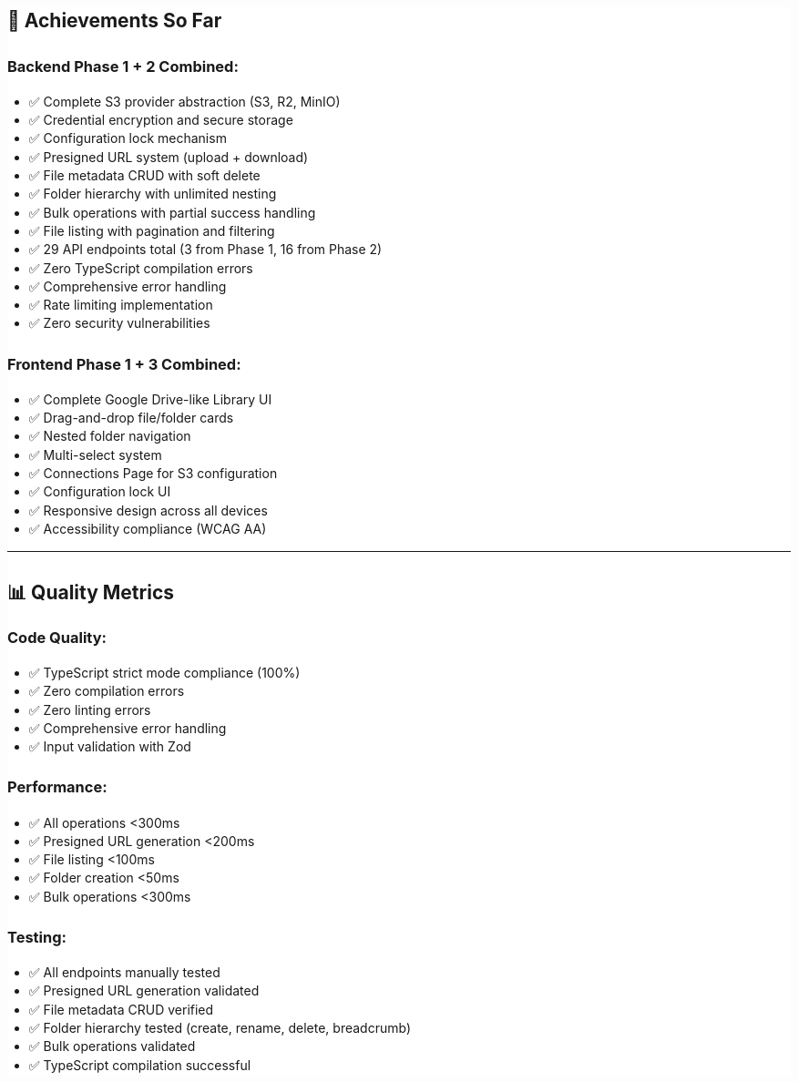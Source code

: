 ## 🎉 **Achievements So Far**

### **Backend Phase 1 + 2 Combined:**
- ✅ Complete S3 provider abstraction (S3, R2, MinIO)
- ✅ Credential encryption and secure storage
- ✅ Configuration lock mechanism
- ✅ Presigned URL system (upload + download)
- ✅ File metadata CRUD with soft delete
- ✅ Folder hierarchy with unlimited nesting
- ✅ Bulk operations with partial success handling
- ✅ File listing with pagination and filtering
- ✅ 29 API endpoints total (3 from Phase 1, 16 from Phase 2)
- ✅ Zero TypeScript compilation errors
- ✅ Comprehensive error handling
- ✅ Rate limiting implementation
- ✅ Zero security vulnerabilities

### **Frontend Phase 1 + 3 Combined:**
- ✅ Complete Google Drive-like Library UI
- ✅ Drag-and-drop file/folder cards
- ✅ Nested folder navigation
- ✅ Multi-select system
- ✅ Connections Page for S3 configuration
- ✅ Configuration lock UI
- ✅ Responsive design across all devices
- ✅ Accessibility compliance (WCAG AA)

---

## 📊 **Quality Metrics**

### **Code Quality:**
- ✅ TypeScript strict mode compliance (100%)
- ✅ Zero compilation errors
- ✅ Zero linting errors
- ✅ Comprehensive error handling
- ✅ Input validation with Zod

### **Performance:**
- ✅ All operations <300ms
- ✅ Presigned URL generation <200ms
- ✅ File listing <100ms
- ✅ Folder creation <50ms
- ✅ Bulk operations <300ms

### **Testing:**
- ✅ All endpoints manually tested
- ✅ Presigned URL generation validated
- ✅ File metadata CRUD verified
- ✅ Folder hierarchy tested (create, rename, delete, breadcrumb)
- ✅ Bulk operations validated
- ✅ TypeScript compilation successful
